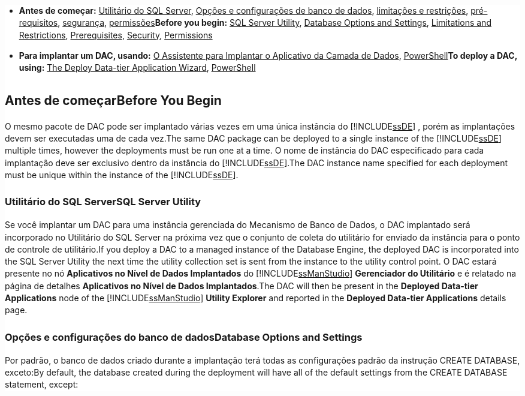 -   <span data-ttu-id="3b18b-105">**Antes de começar:**  [Utilitário do SQL Server](#SQLUtility), [Opções e configurações de banco de dados](#DBOptSettings), [limitações e restrições](#LimitationsRestrictions), [pré-requisitos](#Prerequisites), [segurança](#Security), [permissões](#Permissions)</span><span class="sxs-lookup"><span data-stu-id="3b18b-105">**Before you begin:**  [SQL Server Utility](#SQLUtility), [Database Options and Settings](#DBOptSettings), [Limitations and Restrictions](#LimitationsRestrictions), [Prerequisites](#Prerequisites), [Security](#Security), [Permissions](#Permissions)</span></span>  
  
-   <span data-ttu-id="3b18b-106">**Para implantar um DAC, usando:**  [O Assistente para Implantar o Aplicativo da Camada de Dados](#UsingDeployDACWizard), [PowerShell](#DeployDACPowerShell)</span><span class="sxs-lookup"><span data-stu-id="3b18b-106">**To deploy a DAC, using:**  [The Deploy Data-tier Application Wizard](#UsingDeployDACWizard), [PowerShell](#DeployDACPowerShell)</span></span>  
  
##  <a name="before-you-begin"></a><a name="BeforeBegin"></a> <span data-ttu-id="3b18b-107">Antes de começar</span><span class="sxs-lookup"><span data-stu-id="3b18b-107">Before You Begin</span></span>  
 <span data-ttu-id="3b18b-108">O mesmo pacote de DAC pode ser implantado várias vezes em uma única instância do [!INCLUDE[ssDE](../../includes/ssde-md.md)] , porém as implantações devem ser executadas uma de cada vez.</span><span class="sxs-lookup"><span data-stu-id="3b18b-108">The same DAC package can be deployed to a single instance of the [!INCLUDE[ssDE](../../includes/ssde-md.md)] multiple times, however the deployments must be run one at a time.</span></span> <span data-ttu-id="3b18b-109">O nome de instância do DAC especificado para cada implantação deve ser exclusivo dentro da instância do [!INCLUDE[ssDE](../../includes/ssde-md.md)].</span><span class="sxs-lookup"><span data-stu-id="3b18b-109">The DAC instance name specified for each deployment must be unique within the instance of the [!INCLUDE[ssDE](../../includes/ssde-md.md)].</span></span>  
  
###  <a name="sql-server-utility"></a><a name="SQLUtility"></a><span data-ttu-id="3b18b-110">Utilitário do SQL Server</span><span class="sxs-lookup"><span data-stu-id="3b18b-110">SQL Server Utility</span></span>  
 <span data-ttu-id="3b18b-111">Se você implantar um DAC para uma instância gerenciada do Mecanismo de Banco de Dados, o DAC implantado será incorporado no Utilitário do SQL Server na próxima vez que o conjunto de coleta do utilitário for enviado da instância para o ponto de controle de utilitário.</span><span class="sxs-lookup"><span data-stu-id="3b18b-111">If you deploy a DAC to a managed instance of the Database Engine, the deployed DAC is incorporated into the SQL Server Utility the next time the utility collection set is sent from the instance to the utility control point.</span></span> <span data-ttu-id="3b18b-112">O DAC estará presente no nó **Aplicativos no Nível de Dados Implantados** do [!INCLUDE[ssManStudio](../../includes/ssmanstudio-md.md)] **Gerenciador do Utilitário** e é relatado na página de detalhes **Aplicativos no Nível de Dados Implantados**.</span><span class="sxs-lookup"><span data-stu-id="3b18b-112">The DAC will then be present in the **Deployed Data-tier Applications** node of the [!INCLUDE[ssManStudio](../../includes/ssmanstudio-md.md)] **Utility Explorer** and reported in the **Deployed Data-tier Applications** details page.</span></span>  
  
###  <a name="database-options-and-settings"></a><a name="DBOptSettings"></a><span data-ttu-id="3b18b-113">Opções e configurações do banco de dados</span><span class="sxs-lookup"><span data-stu-id="3b18b-113">Database Options and Settings</span></span>  
 <span data-ttu-id="3b18b-114">Por padrão, o banco de dados criado durante a implantação terá todas as configurações padrão da instrução CREATE DATABASE, exceto:</span><span class="sxs-lookup"><span data-stu-id="3b18b-114">By default, the database created during the deployment will have all of the default settings from the CREATE DATABASE statement, except:</span></span>  
  